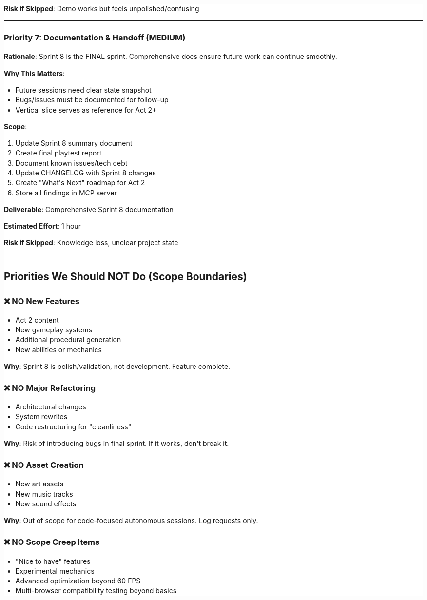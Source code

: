 **Risk if Skipped**: Demo works but feels unpolished/confusing

---

### Priority 7: Documentation & Handoff (MEDIUM)
**Rationale**: Sprint 8 is the FINAL sprint. Comprehensive docs ensure future work can continue smoothly.

**Why This Matters**:
- Future sessions need clear state snapshot
- Bugs/issues must be documented for follow-up
- Vertical slice serves as reference for Act 2+

**Scope**:
1. Update Sprint 8 summary document
2. Create final playtest report
3. Document known issues/tech debt
4. Update CHANGELOG with Sprint 8 changes
5. Create "What's Next" roadmap for Act 2
6. Store all findings in MCP server

**Deliverable**: Comprehensive Sprint 8 documentation

**Estimated Effort**: 1 hour

**Risk if Skipped**: Knowledge loss, unclear project state

---

## Priorities We Should NOT Do (Scope Boundaries)

### ❌ NO New Features
- Act 2 content
- New gameplay systems
- Additional procedural generation
- New abilities or mechanics

**Why**: Sprint 8 is polish/validation, not development. Feature complete.

### ❌ NO Major Refactoring
- Architectural changes
- System rewrites
- Code restructuring for "cleanliness"

**Why**: Risk of introducing bugs in final sprint. If it works, don't break it.

### ❌ NO Asset Creation
- New art assets
- New music tracks
- New sound effects

**Why**: Out of scope for code-focused autonomous sessions. Log requests only.

### ❌ NO Scope Creep Items
- "Nice to have" features
- Experimental mechanics
- Advanced optimization beyond 60 FPS
- Multi-browser compatibility testing beyond basics
